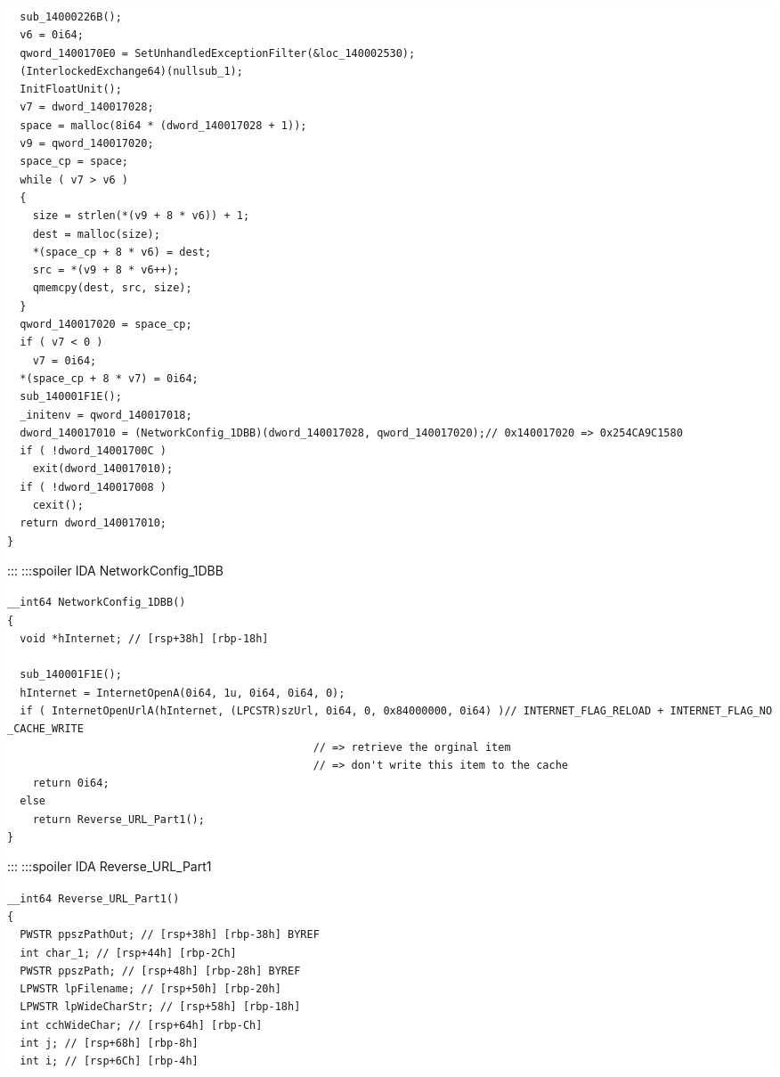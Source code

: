 ```cpp!
  sub_14000226B();
  v6 = 0i64;
  qword_1400170E0 = SetUnhandledExceptionFilter(&loc_140002530);
  (InterlockedExchange64)(nullsub_1);
  InitFloatUnit();
  v7 = dword_140017028;
  space = malloc(8i64 * (dword_140017028 + 1));
  v9 = qword_140017020;
  space_cp = space;
  while ( v7 > v6 )
  {
    size = strlen(*(v9 + 8 * v6)) + 1;
    dest = malloc(size);
    *(space_cp + 8 * v6) = dest;
    src = *(v9 + 8 * v6++);
    qmemcpy(dest, src, size);
  }
  qword_140017020 = space_cp;
  if ( v7 < 0 )
    v7 = 0i64;
  *(space_cp + 8 * v7) = 0i64;
  sub_140001F1E();
  _initenv = qword_140017018;
  dword_140017010 = (NetworkConfig_1DBB)(dword_140017028, qword_140017020);// 0x140017020 => 0x254CA9C1580
  if ( !dword_14001700C )
    exit(dword_140017010);
  if ( !dword_140017008 )
    cexit();
  return dword_140017010;
}
```
:::
:::spoiler IDA NetworkConfig_1DBB
```cpp!
__int64 NetworkConfig_1DBB()
{
  void *hInternet; // [rsp+38h] [rbp-18h]

  sub_140001F1E();
  hInternet = InternetOpenA(0i64, 1u, 0i64, 0i64, 0);
  if ( InternetOpenUrlA(hInternet, (LPCSTR)szUrl, 0i64, 0, 0x84000000, 0i64) )// INTERNET_FLAG_RELOAD + INTERNET_FLAG_NO_CACHE_WRITE
                                                // => retrieve the orginal item
                                                // => don't write this item to the cache
    return 0i64;
  else
    return Reverse_URL_Part1();
}
```
:::
:::spoiler IDA Reverse_URL_Part1
```cpp=
__int64 Reverse_URL_Part1()
{
  PWSTR ppszPathOut; // [rsp+38h] [rbp-38h] BYREF
  int char_1; // [rsp+44h] [rbp-2Ch]
  PWSTR ppszPath; // [rsp+48h] [rbp-28h] BYREF
  LPWSTR lpFilename; // [rsp+50h] [rbp-20h]
  LPWSTR lpWideCharStr; // [rsp+58h] [rbp-18h]
  int cchWideChar; // [rsp+64h] [rbp-Ch]
  int j; // [rsp+68h] [rbp-8h]
  int i; // [rsp+6Ch] [rbp-4h]

```